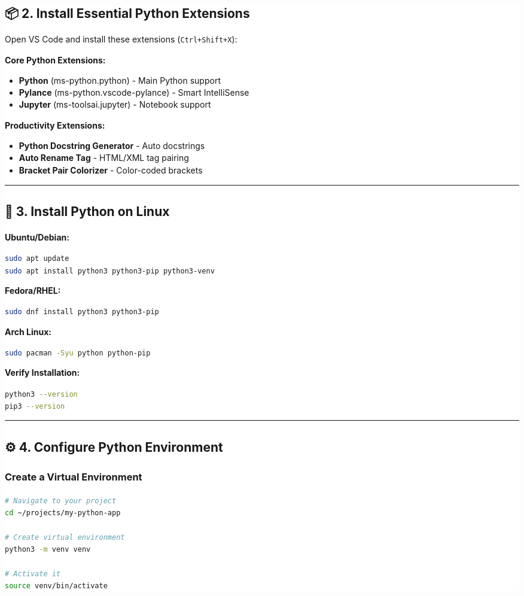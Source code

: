 
## 📦 2. Install Essential Python Extensions

Open VS Code and install these extensions (`Ctrl+Shift+X`):

**Core Python Extensions:**
- **Python** (ms-python.python) - Main Python support
- **Pylance** (ms-python.vscode-pylance) - Smart IntelliSense
- **Jupyter** (ms-toolsai.jupyter) - Notebook support

**Productivity Extensions:**
- **Python Docstring Generator** - Auto docstrings
- **Auto Rename Tag** - HTML/XML tag pairing
- **Bracket Pair Colorizer** - Color-coded brackets

---

## 🐍 3. Install Python on Linux

**Ubuntu/Debian:**
```bash
sudo apt update
sudo apt install python3 python3-pip python3-venv
```

**Fedora/RHEL:**
```bash
sudo dnf install python3 python3-pip
```

**Arch Linux:**
```bash
sudo pacman -Syu python python-pip
```

**Verify Installation:**
```bash
python3 --version
pip3 --version
```

---

## ⚙️ 4. Configure Python Environment

### **Create a Virtual Environment**
```bash
# Navigate to your project
cd ~/projects/my-python-app

# Create virtual environment
python3 -m venv venv

# Activate it
source venv/bin/activate
```
